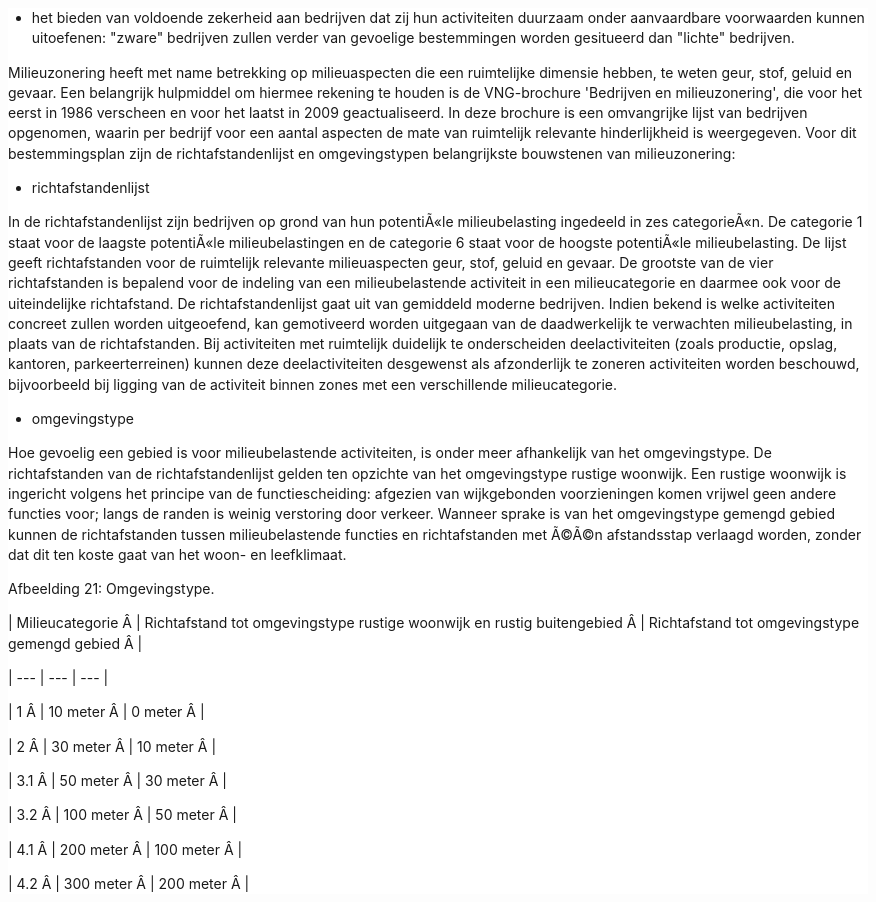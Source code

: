 * het bieden van voldoende zekerheid aan bedrijven dat zij hun activiteiten duurzaam onder aanvaardbare voorwaarden kunnen uitoefenen: "zware" bedrijven zullen verder van gevoelige bestemmingen worden gesitueerd dan "lichte" bedrijven.

Milieuzonering heeft met name betrekking op milieuaspecten die een ruimtelijke dimensie hebben, te weten geur, stof, geluid en gevaar. Een belangrijk hulpmiddel om hiermee rekening te houden is de VNG\-brochure 'Bedrijven en milieuzonering', die voor het eerst in 1986 verscheen en voor het laatst in 2009 geactualiseerd. In deze brochure is een omvangrijke lijst van bedrijven opgenomen, waarin per bedrijf voor een aantal aspecten de mate van ruimtelijk relevante hinderlijkheid is weergegeven. Voor dit bestemmingsplan zijn de richtafstandenlijst en omgevingstypen belangrijkste bouwstenen van milieuzonering:

* richtafstandenlijst

In de richtafstandenlijst zijn bedrijven op grond van hun potentiÃ«le milieubelasting ingedeeld in zes categorieÃ«n. De categorie 1 staat voor de laagste potentiÃ«le milieubelastingen en de categorie 6 staat voor de hoogste potentiÃ«le milieubelasting. De lijst geeft richtafstanden voor de ruimtelijk relevante milieuaspecten geur, stof, geluid en gevaar. De grootste van de vier richtafstanden is bepalend voor de indeling van een milieubelastende activiteit in een milieucategorie en daarmee ook voor de uiteindelijke richtafstand. De richtafstandenlijst gaat uit van gemiddeld moderne bedrijven. Indien bekend is welke activiteiten concreet zullen worden uitgeoefend, kan gemotiveerd worden uitgegaan van de daadwerkelijk te verwachten milieubelasting, in plaats van de richtafstanden. Bij activiteiten met ruimtelijk duidelijk te onderscheiden deelactiviteiten (zoals productie, opslag, kantoren, parkeerterreinen) kunnen deze deelactiviteiten desgewenst als afzonderlijk te zoneren activiteiten worden beschouwd, bijvoorbeeld bij ligging van de activiteit binnen zones met een verschillende milieucategorie.

* omgevingstype

Hoe gevoelig een gebied is voor milieubelastende activiteiten, is onder meer afhankelijk van het omgevingstype. De richtafstanden van de richtafstandenlijst gelden ten opzichte van het omgevingstype rustige woonwijk. Een rustige woonwijk is ingericht volgens het principe van de functiescheiding: afgezien van wijkgebonden voorzieningen komen vrijwel geen andere functies voor; langs de randen is weinig verstoring door verkeer. Wanneer sprake is van het omgevingstype gemengd gebied kunnen de richtafstanden tussen milieubelastende functies en richtafstanden met Ã©Ã©n afstandsstap verlaagd worden, zonder dat dit ten koste gaat van het woon\- en leefklimaat.

Afbeelding 21: Omgevingstype.

| Milieucategorie   Â | Richtafstand tot omgevingstype rustige woonwijk en rustig buitengebied   Â | Richtafstand tot omgevingstype gemengd gebied    Â |

| --- | --- | --- |

| 1   Â | 10 meter   Â | 0 meter   Â |

| 2   Â | 30 meter   Â | 10 meter   Â |

| 3\.1   Â | 50 meter   Â | 30 meter   Â |

| 3\.2   Â | 100 meter   Â | 50 meter   Â |

| 4\.1   Â | 200 meter   Â | 100 meter   Â |

| 4\.2   Â | 300 meter   Â | 200 meter   Â |
